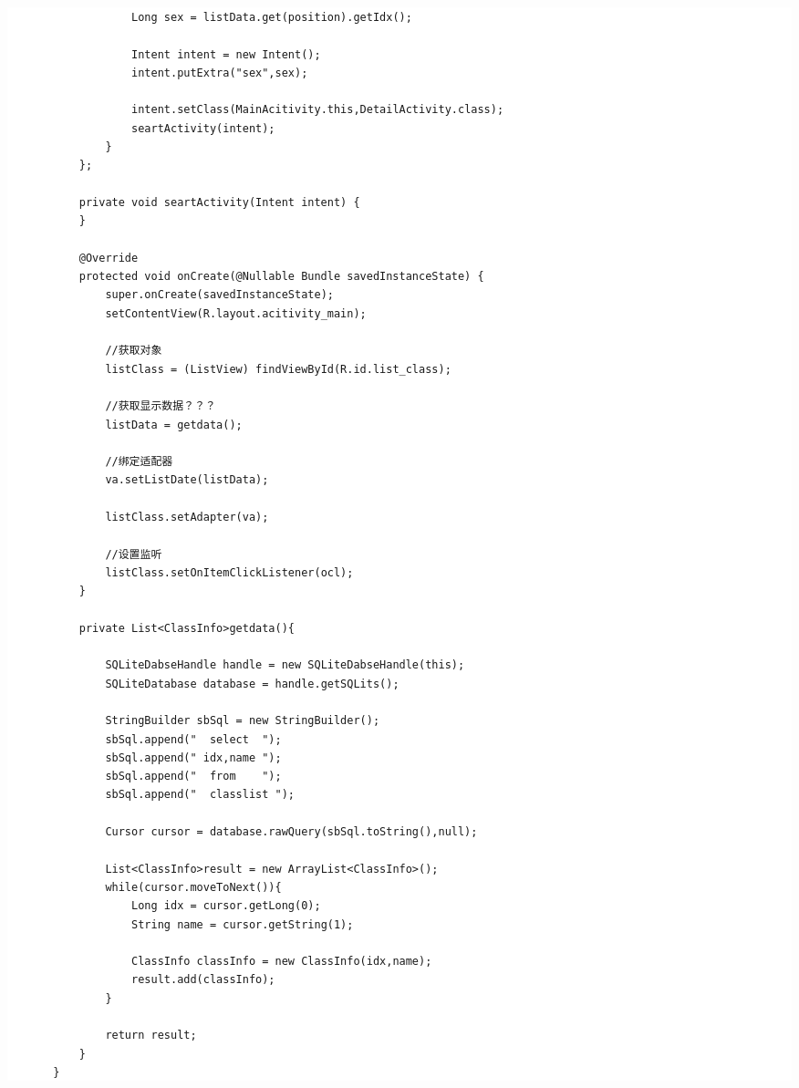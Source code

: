                        Long sex = listData.get(position).getIdx();
           
                       Intent intent = new Intent();
                       intent.putExtra("sex",sex);
           
                       intent.setClass(MainAcitivity.this,DetailActivity.class);
                       seartActivity(intent);
                   }
               };
           
               private void seartActivity(Intent intent) {
               }
           
               @Override
               protected void onCreate(@Nullable Bundle savedInstanceState) {
                   super.onCreate(savedInstanceState);
                   setContentView(R.layout.acitivity_main);
           
                   //获取对象
                   listClass = (ListView) findViewById(R.id.list_class);
           
                   //获取显示数据？？？
                   listData = getdata();
           
                   //绑定适配器
                   va.setListDate(listData);
           
                   listClass.setAdapter(va);
           
                   //设置监听
                   listClass.setOnItemClickListener(ocl);
               }
           
               private List<ClassInfo>getdata(){
           
                   SQLiteDabseHandle handle = new SQLiteDabseHandle(this);
                   SQLiteDatabase database = handle.getSQLits();
           
                   StringBuilder sbSql = new StringBuilder();
                   sbSql.append("  select  ");
                   sbSql.append(" idx,name ");
                   sbSql.append("  from    ");
                   sbSql.append("  classlist ");
           
                   Cursor cursor = database.rawQuery(sbSql.toString(),null);
           
                   List<ClassInfo>result = new ArrayList<ClassInfo>();
                   while(cursor.moveToNext()){
                       Long idx = cursor.getLong(0);
                       String name = cursor.getString(1);
           
                       ClassInfo classInfo = new ClassInfo(idx,name);
                       result.add(classInfo);
                   }
           
                   return result;
               }
           }
           